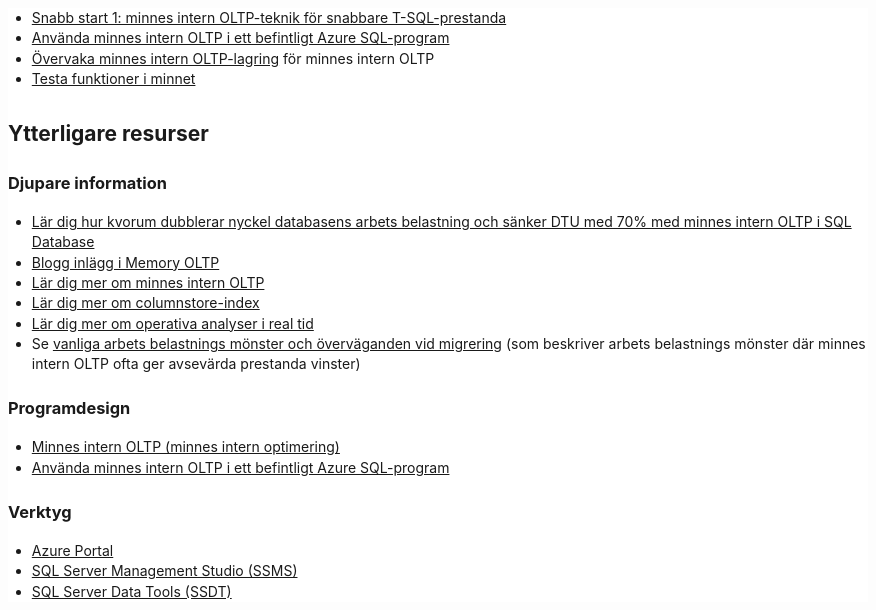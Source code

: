 - [Snabb start 1: minnes intern OLTP-teknik för snabbare T-SQL-prestanda](https://msdn.microsoft.com/library/mt694156.aspx)
- [Använda minnes intern OLTP i ett befintligt Azure SQL-program](in-memory-oltp-configure.md)
- [Övervaka minnes intern OLTP-lagring](in-memory-oltp-monitor-space.md) för minnes intern OLTP
- [Testa funktioner i minnet](in-memory-sample.md)

## <a name="additional-resources"></a>Ytterligare resurser

### <a name="deeper-information"></a>Djupare information

- [Lär dig hur kvorum dubblerar nyckel databasens arbets belastning och sänker DTU med 70% med minnes intern OLTP i SQL Database](https://customers.microsoft.com/story/quorum-doubles-key-databases-workload-while-lowering-dtu-with-sql-database)
- [Blogg inlägg i Memory OLTP](https://azure.microsoft.com/blog/in-memory-oltp-in-azure-sql-database/)
- [Lär dig mer om minnes intern OLTP](https://msdn.microsoft.com/library/dn133186.aspx)
- [Lär dig mer om columnstore-index](https://msdn.microsoft.com/library/gg492088.aspx)
- [Lär dig mer om operativa analyser i real tid](https://msdn.microsoft.com/library/dn817827.aspx)
- Se [vanliga arbets belastnings mönster och överväganden vid migrering](https://msdn.microsoft.com/library/dn673538.aspx) (som beskriver arbets belastnings mönster där minnes intern OLTP ofta ger avsevärda prestanda vinster)

### <a name="application-design"></a>Programdesign

- [Minnes intern OLTP (minnes intern optimering)](https://msdn.microsoft.com/library/dn133186.aspx)
- [Använda minnes intern OLTP i ett befintligt Azure SQL-program](in-memory-oltp-configure.md)

### <a name="tools"></a>Verktyg

- [Azure Portal](https://portal.azure.com/)
- [SQL Server Management Studio (SSMS)](https://msdn.microsoft.com/library/mt238290.aspx)
- [SQL Server Data Tools (SSDT)](https://msdn.microsoft.com/library/mt204009.aspx)
